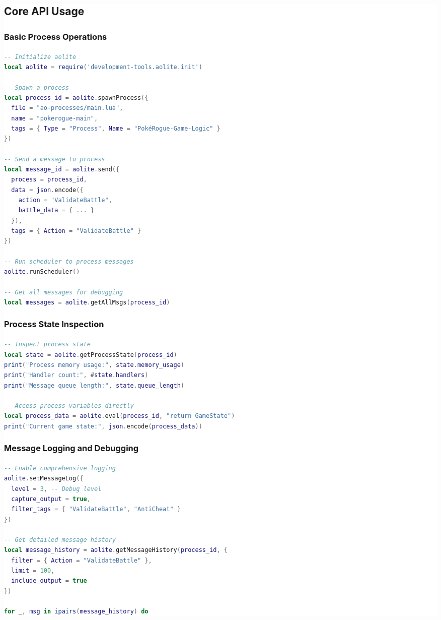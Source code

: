 ## Core API Usage

### Basic Process Operations

```lua
-- Initialize aolite
local aolite = require('development-tools.aolite.init')

-- Spawn a process
local process_id = aolite.spawnProcess({
  file = "ao-processes/main.lua",
  name = "pokerogue-main",
  tags = { Type = "Process", Name = "PokéRogue-Game-Logic" }
})

-- Send a message to process
local message_id = aolite.send({
  process = process_id,
  data = json.encode({
    action = "ValidateBattle",
    battle_data = { ... }
  }),
  tags = { Action = "ValidateBattle" }
})

-- Run scheduler to process messages
aolite.runScheduler()

-- Get all messages for debugging
local messages = aolite.getAllMsgs(process_id)
```

### Process State Inspection

```lua
-- Inspect process state
local state = aolite.getProcessState(process_id)
print("Process memory usage:", state.memory_usage)
print("Handler count:", #state.handlers)
print("Message queue length:", state.queue_length)

-- Access process variables directly
local process_data = aolite.eval(process_id, "return GameState")
print("Current game state:", json.encode(process_data))
```

### Message Logging and Debugging

```lua
-- Enable comprehensive logging
aolite.setMessageLog({
  level = 3, -- Debug level
  capture_output = true,
  filter_tags = { "ValidateBattle", "AntiCheat" }
})

-- Get detailed message history
local message_history = aolite.getMessageHistory(process_id, {
  filter = { Action = "ValidateBattle" },
  limit = 100,
  include_output = true
})

for _, msg in ipairs(message_history) do
```